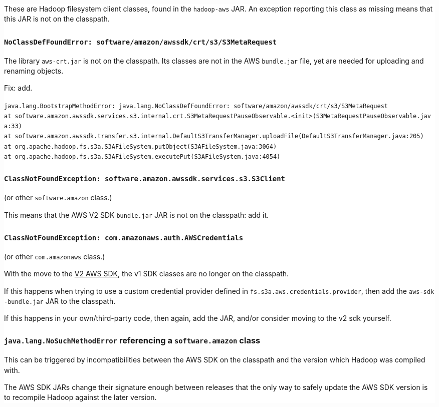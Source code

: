 These are Hadoop filesystem client classes, found in the `hadoop-aws` JAR.
An exception reporting this class as missing means that this JAR is not on
the classpath.


### `NoClassDefFoundError: software/amazon/awssdk/crt/s3/S3MetaRequest`

The library `aws-crt.jar` is not on the classpath. Its classes
are not in the AWS `bundle.jar` file, yet are needed for uploading
and renaming objects.

Fix: add.

```
java.lang.BootstrapMethodError: java.lang.NoClassDefFoundError: software/amazon/awssdk/crt/s3/S3MetaRequest
at software.amazon.awssdk.services.s3.internal.crt.S3MetaRequestPauseObservable.<init>(S3MetaRequestPauseObservable.java:33)
at software.amazon.awssdk.transfer.s3.internal.DefaultS3TransferManager.uploadFile(DefaultS3TransferManager.java:205)
at org.apache.hadoop.fs.s3a.S3AFileSystem.putObject(S3AFileSystem.java:3064)
at org.apache.hadoop.fs.s3a.S3AFileSystem.executePut(S3AFileSystem.java:4054)

```
### `ClassNotFoundException: software.amazon.awssdk.services.s3.S3Client`

(or other `software.amazon` class.)

This means that the AWS V2 SDK `bundle.jar` JAR is not on the classpath:
add it.

### `ClassNotFoundException: com.amazonaws.auth.AWSCredentials`

(or other `com.amazonaws` class.)

With the move to the [V2 AWS SDK](../aws_sdk_upgrade.html),
the v1 SDK classes are no longer on the classpath.

If this happens when trying to use a custom credential provider defined
in `fs.s3a.aws.credentials.provider`, then add the `aws-sdk-bundle.jar`
JAR to the classpath.

If this happens in your own/third-party code, then again, add the JAR,
and/or consider moving to the v2 sdk yourself.

### `java.lang.NoSuchMethodError` referencing a `software.amazon` class

This can be triggered by incompatibilities between the AWS SDK on the classpath
and the version which Hadoop was compiled with.

The AWS SDK JARs change their signature enough between releases that the only
way to safely update the AWS SDK version is to recompile Hadoop against the later
version.

